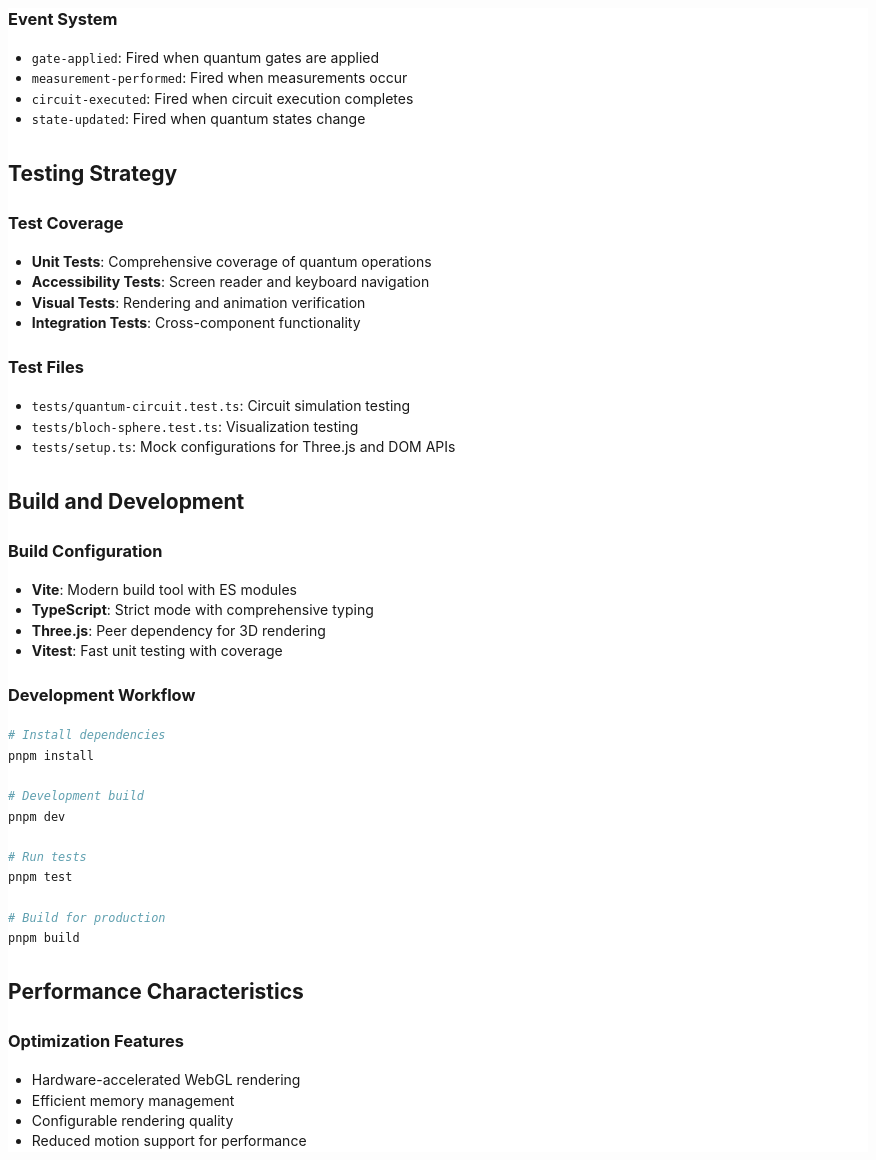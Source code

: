 ### Event System
- `gate-applied`: Fired when quantum gates are applied
- `measurement-performed`: Fired when measurements occur
- `circuit-executed`: Fired when circuit execution completes
- `state-updated`: Fired when quantum states change

## Testing Strategy

### Test Coverage
- **Unit Tests**: Comprehensive coverage of quantum operations
- **Accessibility Tests**: Screen reader and keyboard navigation
- **Visual Tests**: Rendering and animation verification
- **Integration Tests**: Cross-component functionality

### Test Files
- `tests/quantum-circuit.test.ts`: Circuit simulation testing
- `tests/bloch-sphere.test.ts`: Visualization testing
- `tests/setup.ts`: Mock configurations for Three.js and DOM APIs

## Build and Development

### Build Configuration
- **Vite**: Modern build tool with ES modules
- **TypeScript**: Strict mode with comprehensive typing
- **Three.js**: Peer dependency for 3D rendering
- **Vitest**: Fast unit testing with coverage

### Development Workflow
```bash
# Install dependencies
pnpm install

# Development build
pnpm dev

# Run tests
pnpm test

# Build for production
pnpm build
```

## Performance Characteristics

### Optimization Features
- Hardware-accelerated WebGL rendering
- Efficient memory management
- Configurable rendering quality
- Reduced motion support for performance
